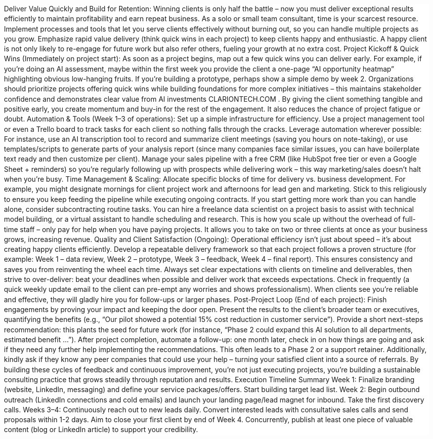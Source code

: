 
Deliver Value Quickly and Build for Retention: Winning clients is only half the battle – now you must deliver exceptional results efficiently to maintain profitability and earn repeat business. As a solo or small team consultant, time is your scarcest resource. Implement processes and tools that let you serve clients effectively without burning out, so you can handle multiple projects as you grow. Emphasize rapid value delivery (think quick wins in each project) to keep clients happy and enthusiastic. A happy client is not only likely to re-engage for future work but also refer others, fueling your growth at no extra cost.
Project Kickoff & Quick Wins (Immediately on project start): As soon as a project begins, map out a few quick wins you can deliver early. For example, if you’re doing an AI assessment, maybe within the first week you provide the client a one-page “AI opportunity heatmap” highlighting obvious low-hanging fruits. If you’re building a prototype, perhaps show a simple demo by week 2. Organizations should prioritize projects offering quick wins while building foundations for more complex initiatives – this maintains stakeholder confidence and demonstrates clear value from AI investments​
CLARIONTECH.COM
. By giving the client something tangible and positive early, you create momentum and buy-in for the rest of the engagement. It also reduces the chance of project fatigue or doubt.
Automation & Tools (Week 1–3 of operations): Set up a simple infrastructure for efficiency. Use a project management tool or even a Trello board to track tasks for each client so nothing falls through the cracks. Leverage automation wherever possible: For instance, use an AI transcription tool to record and summarize client meetings (saving you hours on note-taking), or use templates/scripts to generate parts of your analysis report (since many companies face similar issues, you can have boilerplate text ready and then customize per client). Manage your sales pipeline with a free CRM (like HubSpot free tier or even a Google Sheet + reminders) so you’re regularly following up with prospects while delivering work – this way marketing/sales doesn’t halt when you’re busy.
Time Management & Scaling: Allocate specific blocks of time for delivery vs. business development. For example, you might designate mornings for client project work and afternoons for lead gen and marketing. Stick to this religiously to ensure you keep feeding the pipeline while executing ongoing contracts. If you start getting more work than you can handle alone, consider subcontracting routine tasks. You can hire a freelance data scientist on a project basis to assist with technical model building, or a virtual assistant to handle scheduling and research. This is how you scale up without the overhead of full-time staff – only pay for help when you have paying projects. It allows you to take on two or three clients at once as your business grows, increasing revenue.
Quality and Client Satisfaction (Ongoing): Operational efficiency isn’t just about speed – it’s about creating happy clients efficiently. Develop a repeatable delivery framework so that each project follows a proven structure (for example: Week 1 – data review, Week 2 – prototype, Week 3 – feedback, Week 4 – final report). This ensures consistency and saves you from reinventing the wheel each time. Always set clear expectations with clients on timeline and deliverables, then strive to over-deliver: beat your deadlines when possible and deliver work that exceeds expectations. Check in frequently (a quick weekly update email to the client can pre-empt any worries and shows professionalism). When clients see you’re reliable and effective, they will gladly hire you for follow-ups or larger phases.
Post-Project Loop (End of each project): Finish engagements by proving your impact and keeping the door open. Present the results to the client’s broader team or executives, quantifying the benefits (e.g., “Our pilot showed a potential 15% cost reduction in customer service”). Provide a short next-steps recommendation: this plants the seed for future work (for instance, “Phase 2 could expand this AI solution to all departments, estimated benefit ...”). After project completion, automate a follow-up: one month later, check in on how things are going and ask if they need any further help implementing the recommendations. This often leads to a Phase 2 or a support retainer. Additionally, kindly ask if they know any peer companies that could use your help – turning your satisfied client into a source of referrals. By building these cycles of feedback and continuous improvement, you’re not just executing projects, you’re building a sustainable consulting practice that grows steadily through reputation and results.
Execution Timeline Summary
Week 1: Finalize branding (website, LinkedIn, messaging) and define your service packages/offers. Start building target lead list.
Week 2: Begin outbound outreach (LinkedIn connections and cold emails) and launch your landing page/lead magnet for inbound. Take the first discovery calls.
Weeks 3–4: Continuously reach out to new leads daily. Convert interested leads with consultative sales calls and send proposals within 1-2 days. Aim to close your first client by end of Week 4. Concurrently, publish at least one piece of valuable content (blog or LinkedIn article) to support your credibility.
